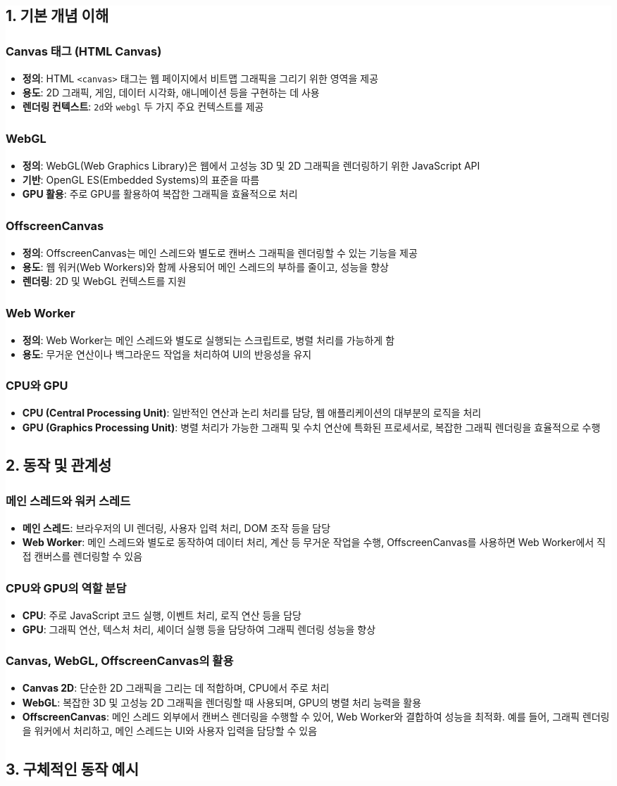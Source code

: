 ## 1. 기본 개념 이해

### Canvas 태그 (HTML Canvas)

- **정의**: HTML `<canvas>` 태그는 웹 페이지에서 비트맵 그래픽을 그리기 위한 영역을 제공
- **용도**: 2D 그래픽, 게임, 데이터 시각화, 애니메이션 등을 구현하는 데 사용
- **렌더링 컨텍스트**: `2d`와 `webgl` 두 가지 주요 컨텍스트를 제공

### WebGL

- **정의**: WebGL(Web Graphics Library)은 웹에서 고성능 3D 및 2D 그래픽을 렌더링하기 위한 JavaScript API
- **기반**: OpenGL ES(Embedded Systems)의 표준을 따름
- **GPU 활용**: 주로 GPU를 활용하여 복잡한 그래픽을 효율적으로 처리

### OffscreenCanvas

- **정의**: OffscreenCanvas는 메인 스레드와 별도로 캔버스 그래픽을 렌더링할 수 있는 기능을 제공
- **용도**: 웹 워커(Web Workers)와 함께 사용되어 메인 스레드의 부하를 줄이고, 성능을 향상
- **렌더링**: 2D 및 WebGL 컨텍스트를 지원

### Web Worker

- **정의**: Web Worker는 메인 스레드와 별도로 실행되는 스크립트로, 병렬 처리를 가능하게 함
- **용도**: 무거운 연산이나 백그라운드 작업을 처리하여 UI의 반응성을 유지

### CPU와 GPU

- **CPU (Central Processing Unit)**: 일반적인 연산과 논리 처리를 담당, 웹 애플리케이션의 대부분의 로직을 처리
- **GPU (Graphics Processing Unit)**: 병렬 처리가 가능한 그래픽 및 수치 연산에 특화된 프로세서로, 복잡한 그래픽 렌더링을 효율적으로 수행

## 2. 동작 및 관계성

### 메인 스레드와 워커 스레드

- **메인 스레드**: 브라우저의 UI 렌더링, 사용자 입력 처리, DOM 조작 등을 담당
- **Web Worker**: 메인 스레드와 별도로 동작하여 데이터 처리, 계산 등 무거운 작업을 수행, OffscreenCanvas를 사용하면 Web Worker에서 직접 캔버스를 렌더링할 수 있음

### CPU와 GPU의 역할 분담

- **CPU**: 주로 JavaScript 코드 실행, 이벤트 처리, 로직 연산 등을 담당
- **GPU**: 그래픽 연산, 텍스처 처리, 셰이더 실행 등을 담당하여 그래픽 렌더링 성능을 향상

### Canvas, WebGL, OffscreenCanvas의 활용

- **Canvas 2D**: 단순한 2D 그래픽을 그리는 데 적합하며, CPU에서 주로 처리
- **WebGL**: 복잡한 3D 및 고성능 2D 그래픽을 렌더링할 때 사용되며, GPU의 병렬 처리 능력을 활용
- **OffscreenCanvas**: 메인 스레드 외부에서 캔버스 렌더링을 수행할 수 있어, Web Worker와 결합하여 성능을 최적화. 예를 들어, 그래픽 렌더링을 워커에서 처리하고, 메인 스레드는 UI와 사용자 입력을 담당할 수 있음

## 3. 구체적인 동작 예시
